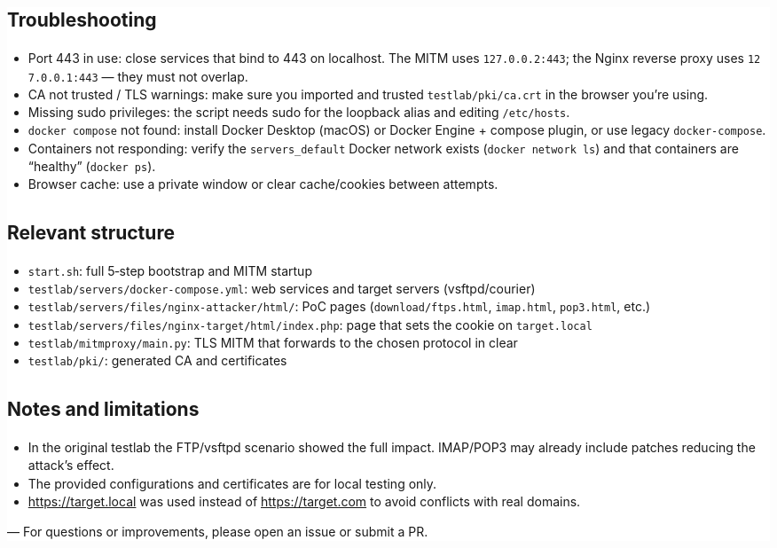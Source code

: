 ## Troubleshooting

- Port 443 in use: close services that bind to 443 on localhost. The MITM uses `127.0.0.2:443`; the Nginx reverse proxy uses `127.0.0.1:443` — they must not overlap.
- CA not trusted / TLS warnings: make sure you imported and trusted `testlab/pki/ca.crt` in the browser you’re using.
- Missing sudo privileges: the script needs sudo for the loopback alias and editing `/etc/hosts`.
- `docker compose` not found: install Docker Desktop (macOS) or Docker Engine + compose plugin, or use legacy `docker-compose`.
- Containers not responding: verify the `servers_default` Docker network exists (`docker network ls`) and that containers are “healthy” (`docker ps`).
- Browser cache: use a private window or clear cache/cookies between attempts.

## Relevant structure

- `start.sh`: full 5‑step bootstrap and MITM startup
- `testlab/servers/docker-compose.yml`: web services and target servers (vsftpd/courier)
- `testlab/servers/files/nginx-attacker/html/`: PoC pages (`download/ftps.html`, `imap.html`, `pop3.html`, etc.)
- `testlab/servers/files/nginx-target/html/index.php`: page that sets the cookie on `target.local`
- `testlab/mitmproxy/main.py`: TLS MITM that forwards to the chosen protocol in clear
- `testlab/pki/`: generated CA and certificates

## Notes and limitations

- In the original testlab the FTP/vsftpd scenario showed the full impact. IMAP/POP3 may already include patches reducing the attack’s effect.
- The provided configurations and certificates are for local testing only.
- https://target.local was used instead of https://target.com to avoid conflicts with real domains.

—
For questions or improvements, please open an issue or submit a PR.
